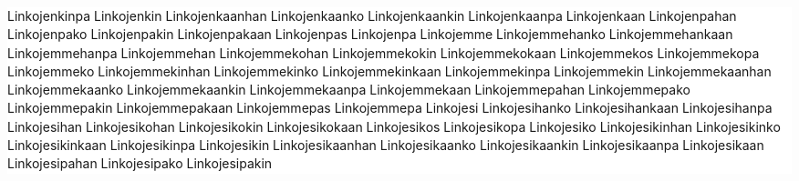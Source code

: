 Linkojenkinpa
Linkojenkin
Linkojenkaanhan
Linkojenkaanko
Linkojenkaankin
Linkojenkaanpa
Linkojenkaan
Linkojenpahan
Linkojenpako
Linkojenpakin
Linkojenpakaan
Linkojenpas
Linkojenpa
Linkojemme
Linkojemmehanko
Linkojemmehankaan
Linkojemmehanpa
Linkojemmehan
Linkojemmekohan
Linkojemmekokin
Linkojemmekokaan
Linkojemmekos
Linkojemmekopa
Linkojemmeko
Linkojemmekinhan
Linkojemmekinko
Linkojemmekinkaan
Linkojemmekinpa
Linkojemmekin
Linkojemmekaanhan
Linkojemmekaanko
Linkojemmekaankin
Linkojemmekaanpa
Linkojemmekaan
Linkojemmepahan
Linkojemmepako
Linkojemmepakin
Linkojemmepakaan
Linkojemmepas
Linkojemmepa
Linkojesi
Linkojesihanko
Linkojesihankaan
Linkojesihanpa
Linkojesihan
Linkojesikohan
Linkojesikokin
Linkojesikokaan
Linkojesikos
Linkojesikopa
Linkojesiko
Linkojesikinhan
Linkojesikinko
Linkojesikinkaan
Linkojesikinpa
Linkojesikin
Linkojesikaanhan
Linkojesikaanko
Linkojesikaankin
Linkojesikaanpa
Linkojesikaan
Linkojesipahan
Linkojesipako
Linkojesipakin